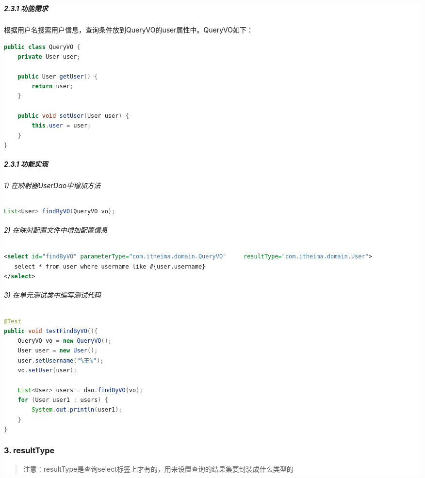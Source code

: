 ##### 2.3.1  功能需求

​	根据用户名搜索用户信息，查询条件放到QueryVO的user属性中。QueryVO如下：

```java
public class QueryVO {
    private User user;

    public User getUser() {
        return user;
    }

    public void setUser(User user) {
        this.user = user;
    }
}
```

##### 2.3.1 功能实现

###### 1) 在映射器UserDao中增加方法

```java
List<User> findByVO(QueryVO vo);
```

###### 2) 在映射配置文件中增加配置信息

```xml
<select id="findByVO" parameterType="com.itheima.domain.QueryVO"     resultType="com.itheima.domain.User">
   select * from user where username like #{user.username}
</select>
```

###### 3) 在单元测试类中编写测试代码

```java
@Test
public void testFindByVO(){
    QueryVO vo = new QueryVO();
    User user = new User();
    user.setUsername("%王%");
    vo.setUser(user);

    List<User> users = dao.findByVO(vo);
    for (User user1 : users) {
        System.out.println(user1);
    }
}
```

### 3. resultType

> 注意：resultType是查询select标签上才有的，用来设置查询的结果集要封装成什么类型的
